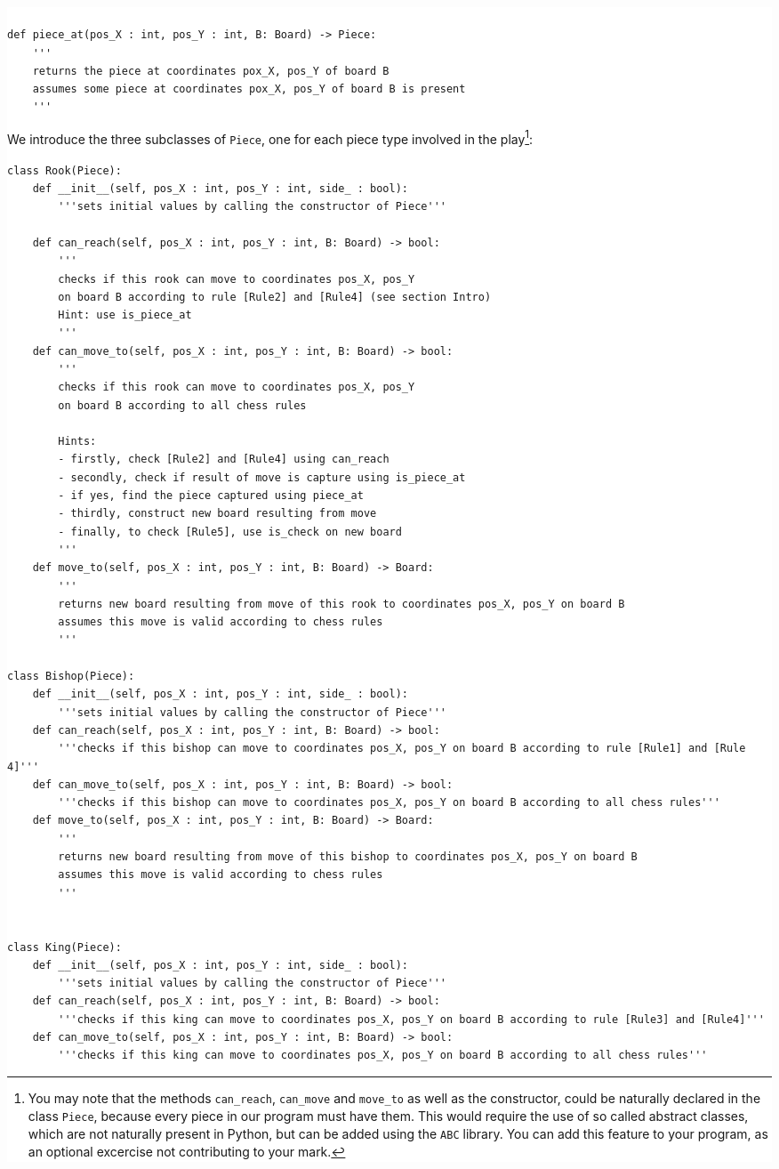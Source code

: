 ```
	
def piece_at(pos_X : int, pos_Y : int, B: Board) -> Piece:
    '''
    returns the piece at coordinates pox_X, pos_Y of board B 
    assumes some piece at coordinates pox_X, pos_Y of board B is present
    '''
```

We introduce the three subclasses of `Piece`, one for each piece type involved in the play[^1]:
```
class Rook(Piece):
    def __init__(self, pos_X : int, pos_Y : int, side_ : bool):
        '''sets initial values by calling the constructor of Piece'''
	
    def can_reach(self, pos_X : int, pos_Y : int, B: Board) -> bool:
        '''
        checks if this rook can move to coordinates pos_X, pos_Y
        on board B according to rule [Rule2] and [Rule4] (see section Intro)
        Hint: use is_piece_at
        '''
    def can_move_to(self, pos_X : int, pos_Y : int, B: Board) -> bool:
        '''
        checks if this rook can move to coordinates pos_X, pos_Y
        on board B according to all chess rules
        
        Hints:
        - firstly, check [Rule2] and [Rule4] using can_reach
        - secondly, check if result of move is capture using is_piece_at
        - if yes, find the piece captured using piece_at
        - thirdly, construct new board resulting from move
        - finally, to check [Rule5], use is_check on new board
        '''
    def move_to(self, pos_X : int, pos_Y : int, B: Board) -> Board:
        '''
        returns new board resulting from move of this rook to coordinates pos_X, pos_Y on board B 
        assumes this move is valid according to chess rules
        '''

class Bishop(Piece):
    def __init__(self, pos_X : int, pos_Y : int, side_ : bool):
        '''sets initial values by calling the constructor of Piece'''
    def can_reach(self, pos_X : int, pos_Y : int, B: Board) -> bool:
        '''checks if this bishop can move to coordinates pos_X, pos_Y on board B according to rule [Rule1] and [Rule4]'''
    def can_move_to(self, pos_X : int, pos_Y : int, B: Board) -> bool:
        '''checks if this bishop can move to coordinates pos_X, pos_Y on board B according to all chess rules'''
    def move_to(self, pos_X : int, pos_Y : int, B: Board) -> Board:
        '''
        returns new board resulting from move of this bishop to coordinates pos_X, pos_Y on board B 
        assumes this move is valid according to chess rules
        '''


class King(Piece):
    def __init__(self, pos_X : int, pos_Y : int, side_ : bool):
        '''sets initial values by calling the constructor of Piece'''
    def can_reach(self, pos_X : int, pos_Y : int, B: Board) -> bool:
        '''checks if this king can move to coordinates pos_X, pos_Y on board B according to rule [Rule3] and [Rule4]'''
    def can_move_to(self, pos_X : int, pos_Y : int, B: Board) -> bool:
        '''checks if this king can move to coordinates pos_X, pos_Y on board B according to all chess rules'''
```

[^1]: You may note that the methods `can_reach`, `can_move` and `move_to` as well as the constructor, could be naturally declared in the class `Piece`, because every piece in our program must have them. This would require the use of so called abstract classes, which are not naturally present in Python, but can be added using the `ABC` library. You can add this feature to your program, as an optional excercise not contributing to your mark.